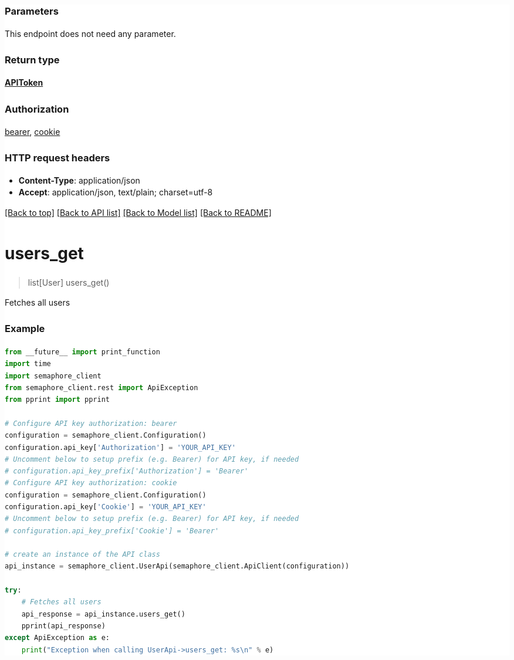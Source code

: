 ### Parameters
This endpoint does not need any parameter.

### Return type

[**APIToken**](APIToken.md)

### Authorization

[bearer](../README.md#bearer), [cookie](../README.md#cookie)

### HTTP request headers

 - **Content-Type**: application/json
 - **Accept**: application/json, text/plain; charset=utf-8

[[Back to top]](#) [[Back to API list]](../README.md#documentation-for-api-endpoints) [[Back to Model list]](../README.md#documentation-for-models) [[Back to README]](../README.md)

# **users_get**
> list[User] users_get()

Fetches all users

### Example
```python
from __future__ import print_function
import time
import semaphore_client
from semaphore_client.rest import ApiException
from pprint import pprint

# Configure API key authorization: bearer
configuration = semaphore_client.Configuration()
configuration.api_key['Authorization'] = 'YOUR_API_KEY'
# Uncomment below to setup prefix (e.g. Bearer) for API key, if needed
# configuration.api_key_prefix['Authorization'] = 'Bearer'
# Configure API key authorization: cookie
configuration = semaphore_client.Configuration()
configuration.api_key['Cookie'] = 'YOUR_API_KEY'
# Uncomment below to setup prefix (e.g. Bearer) for API key, if needed
# configuration.api_key_prefix['Cookie'] = 'Bearer'

# create an instance of the API class
api_instance = semaphore_client.UserApi(semaphore_client.ApiClient(configuration))

try:
    # Fetches all users
    api_response = api_instance.users_get()
    pprint(api_response)
except ApiException as e:
    print("Exception when calling UserApi->users_get: %s\n" % e)
```
